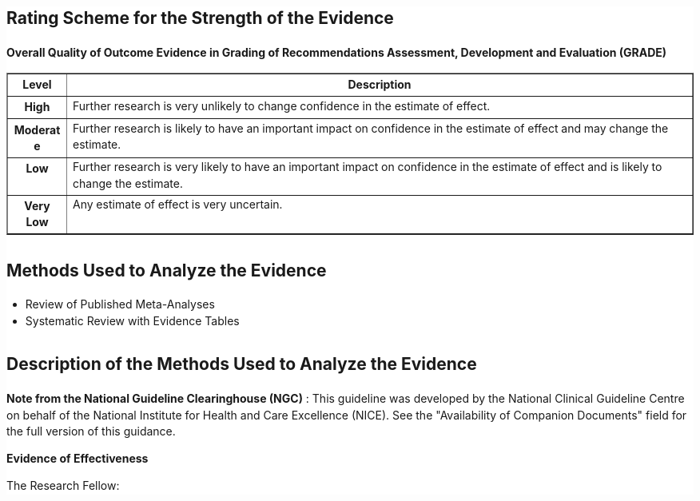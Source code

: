 ## Rating Scheme for the Strength of the Evidence

<div class="content_para"><p><strong>Overall Quality of Outcome Evidence in Grading of Recommendations Assessment, Development and Evaluation (<strong>GRADE</strong>)</strong></p>
<table style="cellspacing: 1;" border="1" cellpadding="3" summary="Table: Overall Quality of Outcome Evidence in GRADE (Grading of Recommendations Assessment, Development and Evaluation)">
    <thead>
        <tr>
            <th valign="top">Level</th>
            <th valign="top">Description</th>
        </tr>
    </thead>
    <tbody>
        <tr>
            <th valign="top">High</th>
            <td valign="top">Further research is very unlikely to change confidence in the estimate of effect.</td>
        </tr>
        <tr>
            <th valign="top">Moderate</th>
            <td>Further research is likely to have an important impact on confidence in the estimate of effect and may change the estimate.</td>
        </tr>
        <tr>
            <th valign="top">Low</th>
            <td valign="top">Further research is very likely to have an important impact on confidence in the estimate of effect and is likely to change the estimate.</td>
        </tr>
        <tr>
            <th valign="top">Very Low</th>
            <td valign="top">Any estimate of effect is very uncertain.</td>
        </tr>
    </tbody>
</table></div>

## Methods Used to Analyze the Evidence

- Review of Published Meta-Analyses
- Systematic Review with Evidence Tables

## Description of the Methods Used to Analyze the Evidence



 **Note from the National Guideline Clearinghouse (NGC)** : This guideline was developed by the National Clinical Guideline Centre on behalf of the National Institute for Health and Care Excellence (NICE). See the "Availability of Companion Documents" field for the full version of this guidance.

**Evidence of Effectiveness**

The Research Fellow:
